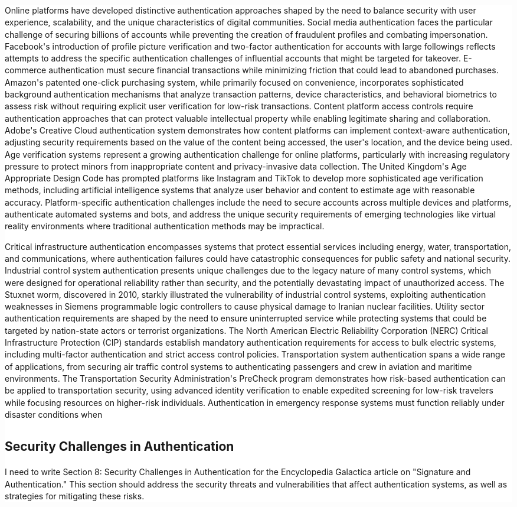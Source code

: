 Online platforms have developed distinctive authentication approaches shaped by the need to balance security with user experience, scalability, and the unique characteristics of digital communities. Social media authentication faces the particular challenge of securing billions of accounts while preventing the creation of fraudulent profiles and combating impersonation. Facebook's introduction of profile picture verification and two-factor authentication for accounts with large followings reflects attempts to address the specific authentication challenges of influential accounts that might be targeted for takeover. E-commerce authentication must secure financial transactions while minimizing friction that could lead to abandoned purchases. Amazon's patented one-click purchasing system, while primarily focused on convenience, incorporates sophisticated background authentication mechanisms that analyze transaction patterns, device characteristics, and behavioral biometrics to assess risk without requiring explicit user verification for low-risk transactions. Content platform access controls require authentication approaches that can protect valuable intellectual property while enabling legitimate sharing and collaboration. Adobe's Creative Cloud authentication system demonstrates how content platforms can implement context-aware authentication, adjusting security requirements based on the value of the content being accessed, the user's location, and the device being used. Age verification systems represent a growing authentication challenge for online platforms, particularly with increasing regulatory pressure to protect minors from inappropriate content and privacy-invasive data collection. The United Kingdom's Age Appropriate Design Code has prompted platforms like Instagram and TikTok to develop more sophisticated age verification methods, including artificial intelligence systems that analyze user behavior and content to estimate age with reasonable accuracy. Platform-specific authentication challenges include the need to secure accounts across multiple devices and platforms, authenticate automated systems and bots, and address the unique security requirements of emerging technologies like virtual reality environments where traditional authentication methods may be impractical.

Critical infrastructure authentication encompasses systems that protect essential services including energy, water, transportation, and communications, where authentication failures could have catastrophic consequences for public safety and national security. Industrial control system authentication presents unique challenges due to the legacy nature of many control systems, which were designed for operational reliability rather than security, and the potentially devastating impact of unauthorized access. The Stuxnet worm, discovered in 2010, starkly illustrated the vulnerability of industrial control systems, exploiting authentication weaknesses in Siemens programmable logic controllers to cause physical damage to Iranian nuclear facilities. Utility sector authentication requirements are shaped by the need to ensure uninterrupted service while protecting systems that could be targeted by nation-state actors or terrorist organizations. The North American Electric Reliability Corporation (NERC) Critical Infrastructure Protection (CIP) standards establish mandatory authentication requirements for access to bulk electric systems, including multi-factor authentication and strict access control policies. Transportation system authentication spans a wide range of applications, from securing air traffic control systems to authenticating passengers and crew in aviation and maritime environments. The Transportation Security Administration's PreCheck program demonstrates how risk-based authentication can be applied to transportation security, using advanced identity verification to enable expedited screening for low-risk travelers while focusing resources on higher-risk individuals. Authentication in emergency response systems must function reliably under disaster conditions when

## Security Challenges in Authentication

<think>I need to write Section 8: Security Challenges in Authentication for the Encyclopedia Galactica article on "Signature and Authentication." This section should address the security threats and vulnerabilities that affect authentication systems, as well as strategies for mitigating these risks.
